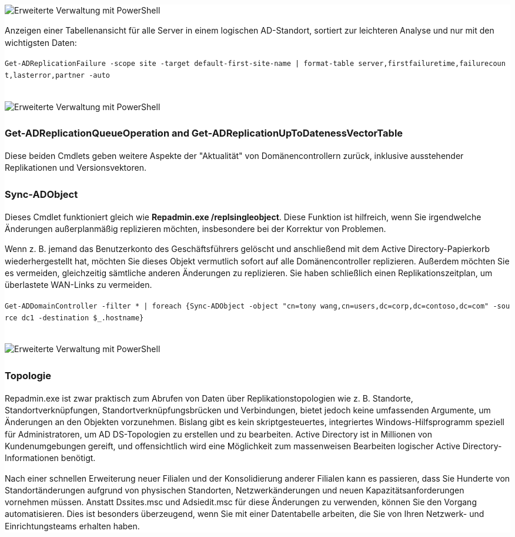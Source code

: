 ![Erweiterte Verwaltung mit PowerShell](media/Advanced-Active-Directory-Replication-and-Topology-Management-Using-Windows-PowerShell--Level-200-/ADDS_PSGetADReplFail.png)  
  
Anzeigen einer Tabellenansicht für alle Server in einem logischen AD-Standort, sortiert zur leichteren Analyse und nur mit den wichtigsten Daten:  
  
```  
Get-ADReplicationFailure -scope site -target default-first-site-name | format-table server,firstfailuretime,failurecount,lasterror,partner -auto  
  
```  
  
![Erweiterte Verwaltung mit PowerShell](media/Advanced-Active-Directory-Replication-and-Topology-Management-Using-Windows-PowerShell--Level-200-/ADDS_PSGetADReplFailScoped.png)  
  
### <a name="get-adreplicationqueueoperation-and-get-adreplicationuptodatenessvectortable"></a><a name="BKMK_ReplQueue"></a>Get-ADReplicationQueueOperation and Get-ADReplicationUpToDatenessVectorTable  
Diese beiden Cmdlets geben weitere Aspekte der "Aktualität" von Domänencontrollern zurück, inklusive ausstehender Replikationen und Versionsvektoren.  
  
### <a name="sync-adobject"></a><a name="BKMK_Sync"></a>Sync-ADObject  
Dieses Cmdlet funktioniert gleich wie **Repadmin.exe /replsingleobject**. Diese Funktion ist hilfreich, wenn Sie irgendwelche Änderungen außerplanmäßig replizieren möchten, insbesondere bei der Korrektur von Problemen.  
  
Wenn z. B. jemand das Benutzerkonto des Geschäftsführers gelöscht und anschließend mit dem Active Directory-Papierkorb wiederhergestellt hat, möchten Sie dieses Objekt vermutlich sofort auf alle Domänencontroller replizieren. Außerdem möchten Sie es vermeiden, gleichzeitig sämtliche anderen Änderungen zu replizieren. Sie haben schließlich einen Replikationszeitplan, um überlastete WAN-Links zu vermeiden.  
  
```  
Get-ADDomainController -filter * | foreach {Sync-ADObject -object "cn=tony wang,cn=users,dc=corp,dc=contoso,dc=com" -source dc1 -destination $_.hostname}  
  
```  
  
![Erweiterte Verwaltung mit PowerShell](media/Advanced-Active-Directory-Replication-and-Topology-Management-Using-Windows-PowerShell--Level-200-/ADDS_PSSyncAD.png)  
  
### <a name="topology"></a><a name="BKMK_Topo"></a>Topologie  
Repadmin.exe ist zwar praktisch zum Abrufen von Daten über Replikationstopologien wie z. B. Standorte, Standortverknüpfungen, Standortverknüpfungsbrücken und Verbindungen, bietet jedoch keine umfassenden Argumente, um Änderungen an den Objekten vorzunehmen. Bislang gibt es kein skriptgesteuertes, integriertes Windows-Hilfsprogramm speziell für Administratoren, um AD DS-Topologien zu erstellen und zu bearbeiten. Active Directory ist in Millionen von Kundenumgebungen gereift, und offensichtlich wird eine Möglichkeit zum massenweisen Bearbeiten logischer Active Directory-Informationen benötigt.  
  
Nach einer schnellen Erweiterung neuer Filialen und der Konsolidierung anderer Filialen kann es passieren, dass Sie Hunderte von Standortänderungen aufgrund von physischen Standorten, Netzwerkänderungen und neuen Kapazitätsanforderungen vornehmen müssen. Anstatt Dssites.msc und Adsiedit.msc für diese Änderungen zu verwenden, können Sie den Vorgang automatisieren. Dies ist besonders überzeugend, wenn Sie mit einer Datentabelle arbeiten, die Sie von Ihren Netzwerk- und Einrichtungsteams erhalten haben.  
  